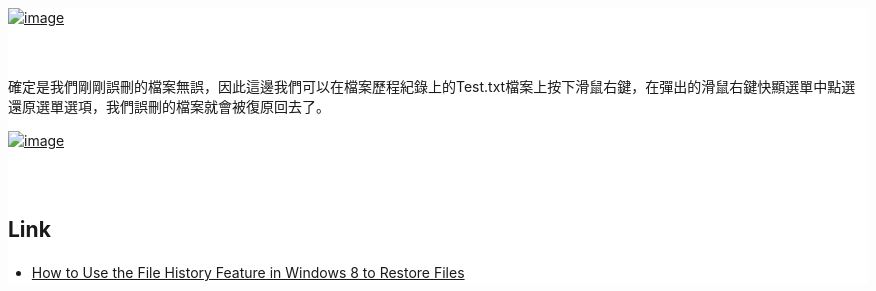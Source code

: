 <p><a href="http://files.dotblogs.com.tw/larrynung/1206/648be062bd05_C92D/image_32.png"><img style="border-bottom: 0px; border-left: 0px; border-top: 0px; border-right: 0px" border="0" alt="image" src="\images\posts799c52e-ce61-4062-8917-ead1a4c4fecf\image_thumb_15.png" width="644" height="467" /></a> </p>  <p> </p>  <p>確定是我們剛剛誤刪的檔案無誤，因此這邊我們可以在檔案歷程紀錄上的Test.txt檔案上按下滑鼠右鍵，在彈出的滑鼠右鍵快顯選單中點選還原選單選項，我們誤刪的檔案就會被復原回去了。</p>  <p><a href="http://files.dotblogs.com.tw/larrynung/1206/648be062bd05_C92D/image_34.png"><img style="border-bottom: 0px; border-left: 0px; border-top: 0px; border-right: 0px" border="0" alt="image" src="\images\posts799c52e-ce61-4062-8917-ead1a4c4fecf\image_thumb_16.png" width="644" height="470" /></a> </p>  <p> </p>  <h2>Link</h2>  <ul>   <li><a href="http://www.howtogeek.com/108900/how-to-use-the-file-history-feature-in-windows-8-to-restore-files/" target="_blank">How to Use the File History Feature in Windows 8 to Restore Files</li> </ul>
